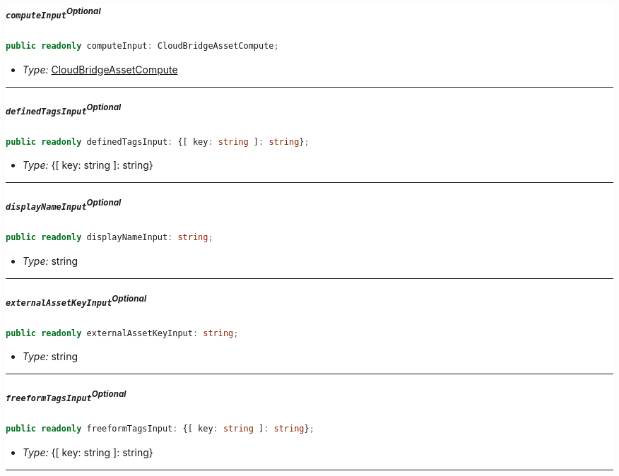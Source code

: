 ##### `computeInput`<sup>Optional</sup> <a name="computeInput" id="rhizo-co-terraform-provider-oci.cloudBridgeAsset.CloudBridgeAsset.property.computeInput"></a>

```typescript
public readonly computeInput: CloudBridgeAssetCompute;
```

- *Type:* <a href="#rhizo-co-terraform-provider-oci.cloudBridgeAsset.CloudBridgeAssetCompute">CloudBridgeAssetCompute</a>

---

##### `definedTagsInput`<sup>Optional</sup> <a name="definedTagsInput" id="rhizo-co-terraform-provider-oci.cloudBridgeAsset.CloudBridgeAsset.property.definedTagsInput"></a>

```typescript
public readonly definedTagsInput: {[ key: string ]: string};
```

- *Type:* {[ key: string ]: string}

---

##### `displayNameInput`<sup>Optional</sup> <a name="displayNameInput" id="rhizo-co-terraform-provider-oci.cloudBridgeAsset.CloudBridgeAsset.property.displayNameInput"></a>

```typescript
public readonly displayNameInput: string;
```

- *Type:* string

---

##### `externalAssetKeyInput`<sup>Optional</sup> <a name="externalAssetKeyInput" id="rhizo-co-terraform-provider-oci.cloudBridgeAsset.CloudBridgeAsset.property.externalAssetKeyInput"></a>

```typescript
public readonly externalAssetKeyInput: string;
```

- *Type:* string

---

##### `freeformTagsInput`<sup>Optional</sup> <a name="freeformTagsInput" id="rhizo-co-terraform-provider-oci.cloudBridgeAsset.CloudBridgeAsset.property.freeformTagsInput"></a>

```typescript
public readonly freeformTagsInput: {[ key: string ]: string};
```

- *Type:* {[ key: string ]: string}

---